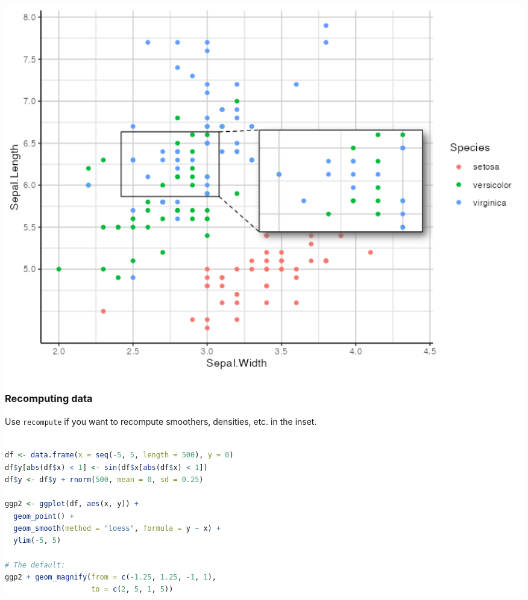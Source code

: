 <img src="man/figures/README-example-gridlines-2.png" width="100%" />

### Recomputing data

Use `recompute` if you want to recompute smoothers, densities, etc. in
the inset.

``` r
 
df <- data.frame(x = seq(-5, 5, length = 500), y = 0)
df$y[abs(df$x) < 1] <- sin(df$x[abs(df$x) < 1])
df$y <- df$y + rnorm(500, mean = 0, sd = 0.25)

ggp2 <- ggplot(df, aes(x, y)) + 
  geom_point() + 
  geom_smooth(method = "loess", formula = y ~ x) + 
  ylim(-5, 5)

# The default:
ggp2 + geom_magnify(from = c(-1.25, 1.25, -1, 1),
                    to = c(2, 5, 1, 5))
```
